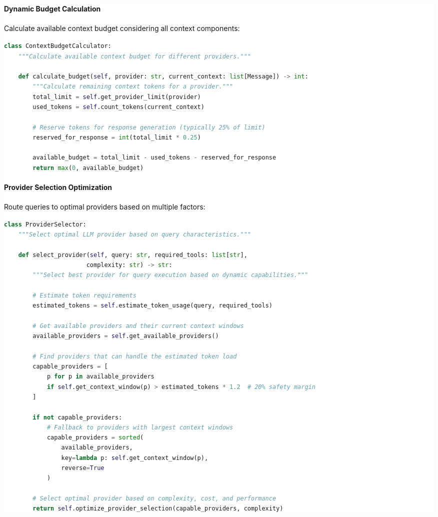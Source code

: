 #### Dynamic Budget Calculation
Calculate available context budget considering all context components:

```python
class ContextBudgetCalculator:
    """Calculate available context budget for different providers."""

    def calculate_budget(self, provider: str, current_context: list[Message]) -> int:
        """Calculate remaining context tokens for a provider."""
        total_limit = self.get_provider_limit(provider)
        used_tokens = self.count_tokens(current_context)

        # Reserve tokens for response generation (typically 25% of limit)
        reserved_for_response = int(total_limit * 0.25)

        available_budget = total_limit - used_tokens - reserved_for_response
        return max(0, available_budget)
```

#### Provider Selection Optimization
Route queries to optimal providers based on multiple factors:

```python
class ProviderSelector:
    """Select optimal LLM provider based on query characteristics."""

    def select_provider(self, query: str, required_tools: list[str],
                       complexity: str) -> str:
        """Select best provider for query execution based on dynamic capabilities."""

        # Estimate token requirements
        estimated_tokens = self.estimate_token_usage(query, required_tools)

        # Get available providers and their current context windows
        available_providers = self.get_available_providers()

        # Find providers that can handle the estimated token load
        capable_providers = [
            p for p in available_providers
            if self.get_context_window(p) > estimated_tokens * 1.2  # 20% safety margin
        ]

        if not capable_providers:
            # Fallback to providers with largest context windows
            capable_providers = sorted(
                available_providers,
                key=lambda p: self.get_context_window(p),
                reverse=True
            )

        # Select optimal provider based on complexity, cost, and performance
        return self.optimize_provider_selection(capable_providers, complexity)
```
